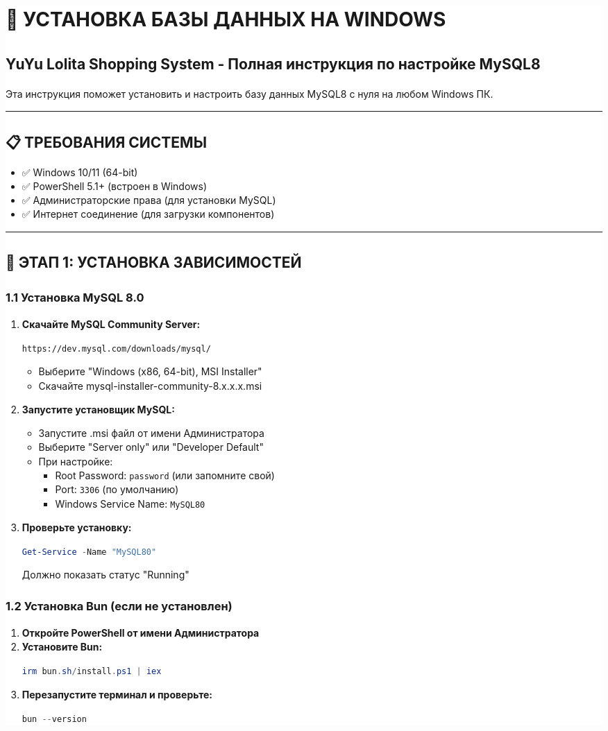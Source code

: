 # 🔧 УСТАНОВКА БАЗЫ ДАННЫХ НА WINDOWS

## YuYu Lolita Shopping System - Полная инструкция по настройке MySQL8

Эта инструкция поможет установить и настроить базу данных MySQL8 с нуля на любом Windows ПК.

---

## 📋 ТРЕБОВАНИЯ СИСТЕМЫ

- ✅ Windows 10/11 (64-bit)
- ✅ PowerShell 5.1+ (встроен в Windows)
- ✅ Администраторские права (для установки MySQL)
- ✅ Интернет соединение (для загрузки компонентов)

---

## 🚀 ЭТАП 1: УСТАНОВКА ЗАВИСИМОСТЕЙ

### 1.1 Установка MySQL 8.0

1. **Скачайте MySQL Community Server:**
   ```
   https://dev.mysql.com/downloads/mysql/
   ```
   - Выберите "Windows (x86, 64-bit), MSI Installer"
   - Скачайте mysql-installer-community-8.x.x.x.msi

2. **Запустите установщик MySQL:**
   - Запустите .msi файл от имени Администратора
   - Выберите "Server only" или "Developer Default"
   - При настройке:
     - Root Password: `password` (или запомните свой)
     - Port: `3306` (по умолчанию)
     - Windows Service Name: `MySQL80`
   
3. **Проверьте установку:**
   ```powershell
   Get-Service -Name "MySQL80"
   ```
   Должно показать статус "Running"

### 1.2 Установка Bun (если не установлен)

1. **Откройте PowerShell от имени Администратора**
2. **Установите Bun:**
   ```powershell
   irm bun.sh/install.ps1 | iex
   ```
3. **Перезапустите терминал и проверьте:**
   ```powershell
   bun --version
   ```
